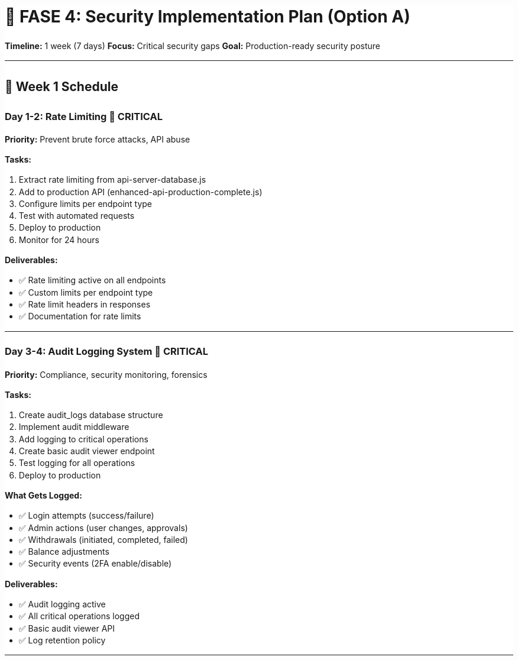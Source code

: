 # 🔐 FASE 4: Security Implementation Plan (Option A)

**Timeline:** 1 week (7 days)
**Focus:** Critical security gaps
**Goal:** Production-ready security posture

---

## 📅 Week 1 Schedule

### **Day 1-2: Rate Limiting** 🔴 CRITICAL

**Priority:** Prevent brute force attacks, API abuse

**Tasks:**
1. Extract rate limiting from api-server-database.js
2. Add to production API (enhanced-api-production-complete.js)
3. Configure limits per endpoint type
4. Test with automated requests
5. Deploy to production
6. Monitor for 24 hours

**Deliverables:**
- ✅ Rate limiting active on all endpoints
- ✅ Custom limits per endpoint type
- ✅ Rate limit headers in responses
- ✅ Documentation for rate limits

---

### **Day 3-4: Audit Logging System** 🔴 CRITICAL

**Priority:** Compliance, security monitoring, forensics

**Tasks:**
1. Create audit_logs database structure
2. Implement audit middleware
3. Add logging to critical operations
4. Create basic audit viewer endpoint
5. Test logging for all operations
6. Deploy to production

**What Gets Logged:**
- ✅ Login attempts (success/failure)
- ✅ Admin actions (user changes, approvals)
- ✅ Withdrawals (initiated, completed, failed)
- ✅ Balance adjustments
- ✅ Security events (2FA enable/disable)

**Deliverables:**
- ✅ Audit logging active
- ✅ All critical operations logged
- ✅ Basic audit viewer API
- ✅ Log retention policy

---